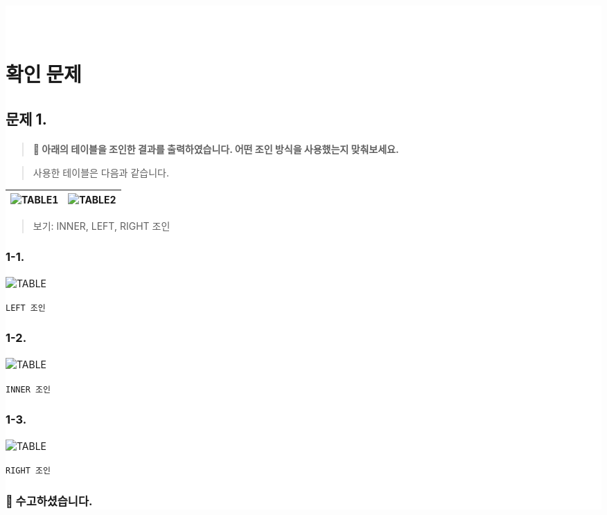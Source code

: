 <br>
<br>

# 확인 문제

## 문제 1.

> **🧚 아래의 테이블을 조인한 결과를 출력하였습니다. 어떤 조인 방식을 사용했는지 맞춰보세요.**

> 사용한 테이블은 다음과 같습니다.

![TABLE1](https://github.com/ejejbb/Template/raw/main/File/2.6.PNG)|![TABLE2](https://github.com/ejejbb/Template/raw/main/File/2.7.PNG)
---|---|

> 보기: INNER, LEFT, RIGHT 조인



### 1-1. 
![TABLE](https://github.com/ejejbb/Template/raw/main/File/2-1.PNG)
```
LEFT 조인 
```

### 1-2. 
![TABLE](https://github.com/ejejbb/Template/raw/main/File/2-3.PNG)
```
INNER 조인 
```

### 1-3. 
![TABLE](https://github.com/ejejbb/Template/raw/main/File/2-2.PNG)
```
RIGHT 조인
```

### 🎉 수고하셨습니다.
